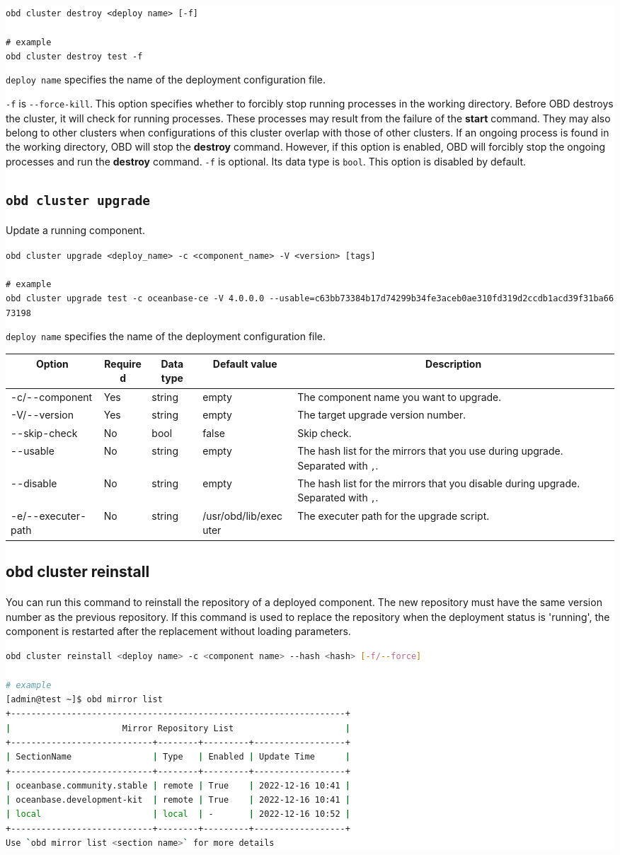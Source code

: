 ```shell
obd cluster destroy <deploy name> [-f]

# example
obd cluster destroy test -f
```

`deploy name` specifies the name of the deployment configuration file.

`-f` is `--force-kill`. This option specifies whether to forcibly stop running processes in the working directory. Before OBD destroys the cluster, it will check for running processes. These processes may result from the failure of the **start** command. They may also belong to other clusters when configurations of this cluster overlap with those of other clusters. If an ongoing process is found in the working directory, OBD will stop the **destroy** command. However, if this option is enabled, OBD will forcibly stop the ongoing processes and run the **destroy** command. `-f` is optional. Its data type is `bool`. This option is disabled by default.

## `obd cluster upgrade`

Update a running component.

```shell
obd cluster upgrade <deploy_name> -c <component_name> -V <version> [tags]

# example
obd cluster upgrade test -c oceanbase-ce -V 4.0.0.0 --usable=c63bb73384b17d74299b34fe3aceb0ae310fd319d2ccdb1acd39f31ba6673198 
```

`deploy name` specifies the name of the deployment configuration file.

| Option | Required | Data type | Default value | Description |
--- | --- | --- |--- |---
-c/--component | Yes | string | empty | The component name you want to upgrade.
-V/--version | Yes | string |  empty |  The target upgrade version number.
--skip-check | No | bool | false | Skip check.
--usable | No | string | empty | The hash list for the mirrors that you use during upgrade. Separated with `,`.
--disable | No | string | empty | The hash list for the mirrors that you disable during upgrade. Separated with `,`.
-e/--executer-path | No | string | /usr/obd/lib/executer | The executer path for the upgrade script.

## obd cluster reinstall

You can run this command to reinstall the repository of a deployed component. The new repository must have the same version number as the previous repository. If this command is used to replace the repository when the deployment status is 'running', the component is restarted after the replacement without loading parameters.

```bash
obd cluster reinstall <deploy name> -c <component name> --hash <hash> [-f/--force]

# example
[admin@test ~]$ obd mirror list
+------------------------------------------------------------------+
|                      Mirror Repository List                      |
+----------------------------+--------+---------+------------------+
| SectionName                | Type   | Enabled | Update Time      |
+----------------------------+--------+---------+------------------+
| oceanbase.community.stable | remote | True    | 2022-12-16 10:41 |
| oceanbase.development-kit  | remote | True    | 2022-12-16 10:41 |
| local                      | local  | -       | 2022-12-16 10:52 |
+----------------------------+--------+---------+------------------+
Use `obd mirror list <section name>` for more details
```